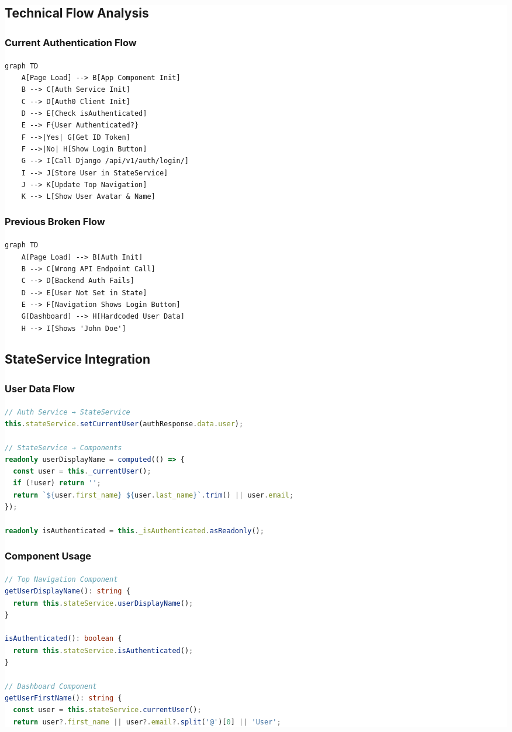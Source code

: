## Technical Flow Analysis

### **Current Authentication Flow**
```mermaid
graph TD
    A[Page Load] --> B[App Component Init]
    B --> C[Auth Service Init]
    C --> D[Auth0 Client Init]
    D --> E[Check isAuthenticated]
    E --> F{User Authenticated?}
    F -->|Yes| G[Get ID Token]
    F -->|No| H[Show Login Button]
    G --> I[Call Django /api/v1/auth/login/]
    I --> J[Store User in StateService]
    J --> K[Update Top Navigation]
    K --> L[Show User Avatar & Name]
```

### **Previous Broken Flow**
```mermaid
graph TD
    A[Page Load] --> B[Auth Init]
    B --> C[Wrong API Endpoint Call]
    C --> D[Backend Auth Fails]
    D --> E[User Not Set in State]
    E --> F[Navigation Shows Login Button]
    G[Dashboard] --> H[Hardcoded User Data]
    H --> I[Shows 'John Doe']
```

## StateService Integration

### **User Data Flow**
```typescript
// Auth Service → StateService
this.stateService.setCurrentUser(authResponse.data.user);

// StateService → Components
readonly userDisplayName = computed(() => {
  const user = this._currentUser();
  if (!user) return '';
  return `${user.first_name} ${user.last_name}`.trim() || user.email;
});

readonly isAuthenticated = this._isAuthenticated.asReadonly();
```

### **Component Usage**
```typescript
// Top Navigation Component
getUserDisplayName(): string {
  return this.stateService.userDisplayName();
}

isAuthenticated(): boolean {
  return this.stateService.isAuthenticated();
}

// Dashboard Component
getUserFirstName(): string {
  const user = this.stateService.currentUser();
  return user?.first_name || user?.email?.split('@')[0] || 'User';
```